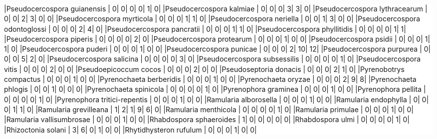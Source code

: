 |Pseudocercospora guianensis        |    0|    0|    0|    0|    1|    0|
|Pseudocercospora kalmiae           |    0|    0|    0|    3|    3|    0|
|Pseudocercospora lythracearum      |    0|    0|    2|    3|    0|    0|
|Pseudocercospora myrticola         |    0|    0|    0|    1|    1|    0|
|Pseudocercospora neriella          |    0|    0|    1|    3|    0|    0|
|Pseudocercospora odontoglossi      |    0|    0|    0|    2|    4|    0|
|Pseudocercospora pancratii         |    0|    0|    0|    1|    1|    0|
|Pseudocercospora phyllitidis       |    0|    0|    0|    0|    1|    1|
|Pseudocercospora piperis           |    0|    0|    0|    0|    2|    0|
|Pseudocercospora protearum         |    0|    0|    0|    1|    0|    0|
|Pseudocercospora psidii            |    0|    0|    0|    1|    1|    0|
|Pseudocercospora puderi            |    0|    0|    0|    1|    0|    0|
|Pseudocercospora punicae           |    0|    0|    0|    2|   10|   12|
|Pseudocercospora purpurea          |    0|    0|    0|    5|    2|    0|
|Pseudocercospora salicina          |    0|    0|    0|    0|    3|    0|
|Pseudocercospora subsessilis       |    0|    0|    0|    0|    1|    0|
|Pseudocercospora vitis             |    0|    0|    0|    2|    0|    0|
|Pseudoepicoccum cocos              |    0|    0|    0|    2|    0|    0|
|Pseudoseptoria donacis             |    0|    0|    0|    2|    1|    0|
|Pyrenobotrys compactus             |    0|    0|    0|    1|    0|    0|
|Pyrenochaeta berberidis            |    0|    0|    0|    1|    0|    0|
|Pyrenochaeta oryzae                |    0|    0|    0|    2|    9|    8|
|Pyrenochaeta phlogis               |    0|    0|    1|    0|    0|    0|
|Pyrenochaeta spinicola             |    0|    0|    0|    0|    1|    0|
|Pyrenophora graminea               |    0|    0|    0|    1|    0|    0|
|Pyrenophora pellita                |    0|    0|    0|    0|    1|    0|
|Pyrenophora tritici-repentis       |    0|    0|    0|    1|    0|    0|
|Ramularia alborosella              |    0|    0|    0|    1|    0|    0|
|Ramularia endophylla               |    0|    0|    0|    1|    1|    0|
|Ramularia grevilleana              |    1|    2|    1|    9|    6|    0|
|Ramularia menthicola               |    0|    0|    0|    0|    1|    0|
|Ramularia primulae                 |    0|    0|    0|    1|    0|    0|
|Ramularia vallisumbrosae           |    0|    0|    0|    1|    0|    0|
|Rhabdospora sphaeroides            |    1|    0|    0|    0|    0|    0|
|Rhabdospora ulmi                   |    0|    0|    0|    0|    1|    0|
|Rhizoctonia solani                 |    3|    6|    0|    1|    0|    0|
|Rhytidhysteron rufulum             |    0|    0|    0|    1|    0|    0|